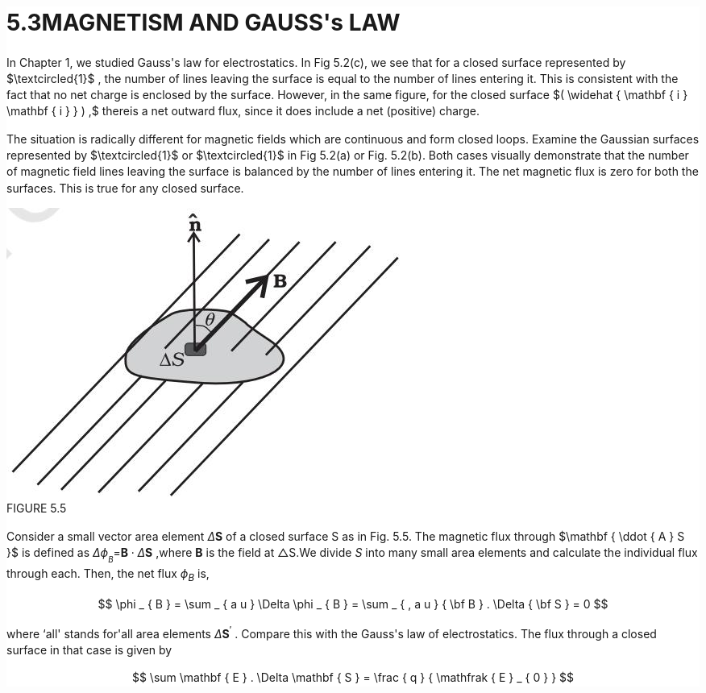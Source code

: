 # 5.3MAGNETISM AND GAUSS's LAW

In Chapter 1, we studied Gauss's law for electrostatics. In Fig 5.2(c), we see that for a closed surface represented by $\textcircled{1}$ , the number of lines leaving the surface is equal to the number of lines entering it. This is consistent with the fact that no net charge is enclosed by the surface. However, in the same figure, for the closed surface $( \widehat { \mathbf { i } \mathbf { i } } ) ,$ thereis a net outward flux, since it does include a net (positive) charge.

The situation is radically different for magnetic fields which are continuous and form closed loops. Examine the Gaussian surfaces represented by $\textcircled{1}$ or $\textcircled{1}$ in Fig 5.2(a) or Fig. 5.2(b). Both cases visually demonstrate that the number of magnetic field lines leaving the surface is balanced by the number of lines entering it. The net magnetic flux is zero for both the surfaces. This is true for any closed surface.

![](images/bf2274d7fd5032376b214fb6e77419a5fb6805aaa20b7c27be918c93cf65235f.jpg)  
FIGURE 5.5

Consider a small vector area element $\Delta \mathbf { S }$ of a closed surface S as in Fig. 5.5. The magnetic flux through $\mathbf { \ddot { A } S }$ is defined as $\Delta \phi _ { _ { B } } \mathrm { = } \mathbf { B } { \cdot } \Delta \mathbf { S }$ ,where $\mathbf { B }$ is the field at △S.We divide $S$ into many small area elements and calculate the individual flux through each. Then, the net flux $\phi _ { B }$ is,

$$
\phi _ { B } = \sum _ { a u } \Delta \phi _ { B } = \sum _ { , a u } { \bf B } . \Delta { \bf S } = 0
$$

where ‘all' stands for'all area elements $\Delta \mathbf { S } ^ { \prime }$ . Compare this with the Gauss's law of electrostatics. The flux through a closed surface in that case is given by

$$
\sum \mathbf { E } . \Delta \mathbf { S } = \frac { q } { \mathfrak { E } _ { 0 } }
$$
